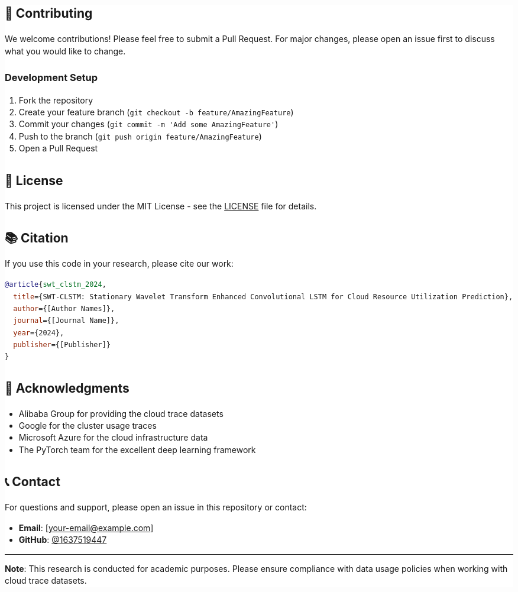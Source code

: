 ## 🤝 Contributing

We welcome contributions! Please feel free to submit a Pull Request. For major changes, please open an issue first to discuss what you would like to change.

### Development Setup

1. Fork the repository
2. Create your feature branch (`git checkout -b feature/AmazingFeature`)
3. Commit your changes (`git commit -m 'Add some AmazingFeature'`)
4. Push to the branch (`git push origin feature/AmazingFeature`)
5. Open a Pull Request

## 📄 License

This project is licensed under the MIT License - see the [LICENSE](LICENSE) file for details.

## 📚 Citation

If you use this code in your research, please cite our work:

```bibtex
@article{swt_clstm_2024,
  title={SWT-CLSTM: Stationary Wavelet Transform Enhanced Convolutional LSTM for Cloud Resource Utilization Prediction},
  author={[Author Names]},
  journal={[Journal Name]},
  year={2024},
  publisher={[Publisher]}
}
```

## 🙏 Acknowledgments

- Alibaba Group for providing the cloud trace datasets
- Google for the cluster usage traces
- Microsoft Azure for the cloud infrastructure data
- The PyTorch team for the excellent deep learning framework

## 📞 Contact

For questions and support, please open an issue in this repository or contact:

- **Email**: [your-email@example.com]
- **GitHub**: [@1637519447](https://github.com/1637519447)

---

**Note**: This research is conducted for academic purposes. Please ensure compliance with data usage policies when working with cloud trace datasets.